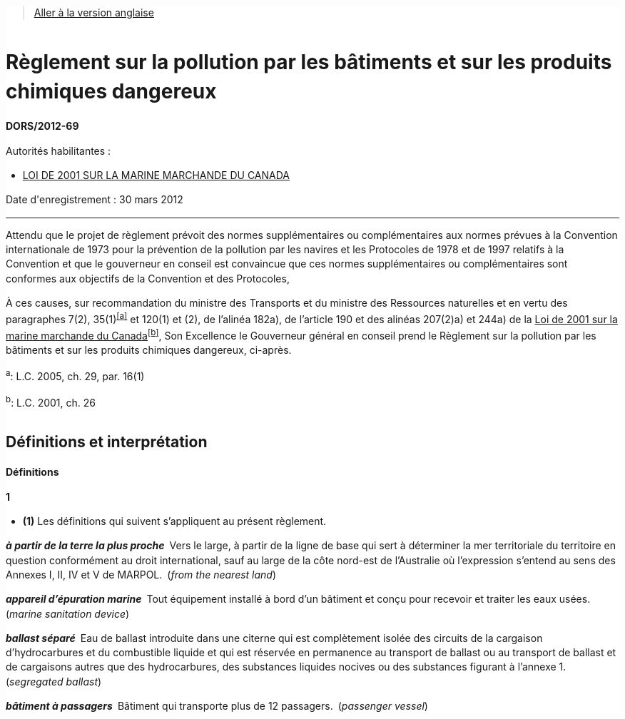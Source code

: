 > [Aller à la version anglaise](/en/Regulations/Statutory%20Orders%20and%20Regulations/2012/69.md)

# Règlement sur la pollution par les bâtiments et sur les produits chimiques dangereux

**DORS/2012-69**

Autorités habilitantes : 
- [LOI DE 2001 SUR LA MARINE MARCHANDE DU CANADA](/fr/Lois/Lois%20du%20Canada/2001/ch.%2026.md)

Date d'enregistrement : 30 mars 2012

----------

Attendu que le projet de règlement prévoit des normes supplémentaires ou complémentaires aux normes prévues à la Convention internationale de 1973 pour la prévention de la pollution par les navires et les Protocoles de 1978 et de 1997 relatifs à la Convention et que le gouverneur en conseil est convaincue que ces normes supplémentaires ou complémentaires sont conformes aux objectifs de la Convention et des Protocoles,

À ces causes, sur recommandation du ministre des Transports et du ministre des Ressources naturelles et en vertu des paragraphes 7(2), 35(1)<sup><a href='#nbp_a'>[a]</a></sup> et 120(1) et (2), de l’alinéa 182a), de l’article 190 et des alinéas 207(2)a) et 244a) de la [Loi de 2001 sur la marine marchande du Canada](/fr/Lois/Lois%20du%20Canada/2001/ch.%2026.md)<sup><a href='#nbp_b'>[b]</a></sup>, Son Excellence le Gouverneur général en conseil prend le Règlement sur la pollution par les bâtiments et sur les produits chimiques dangereux, ci-après.



<a name='nbp_a'><sup>a</sup></a>: L.C. 2005, ch. 29, par. 16(1)<br />

<a name='nbp_b'><sup>b</sup></a>: L.C. 2001, ch. 26<br />


## Définitions et interprétation



**Définitions**

**1** 

- **(1)** Les définitions qui suivent s’appliquent au présent règlement.

***à partir de la terre la plus proche*** Vers le large, à partir de la ligne de base qui sert à déterminer la mer territoriale du territoire en question conformément au droit international, sauf au large de la côte nord-est de l’Australie où l’expression s’entend au sens des Annexes I, II, IV et V de MARPOL. (*from the nearest land*)

***appareil d’épuration marine*** Tout équipement installé à bord d’un bâtiment et conçu pour recevoir et traiter les eaux usées. (*marine sanitation device*)

***ballast séparé*** Eau de ballast introduite dans une citerne qui est complètement isolée des circuits de la cargaison d’hydrocarbures et du combustible liquide et qui est réservée en permanence au transport de ballast ou au transport de ballast et de cargaisons autres que des hydrocarbures, des substances liquides nocives ou des substances figurant à l’annexe 1. (*segregated ballast*)

***bâtiment à passagers*** Bâtiment qui transporte plus de 12 passagers. (*passenger vessel*)
